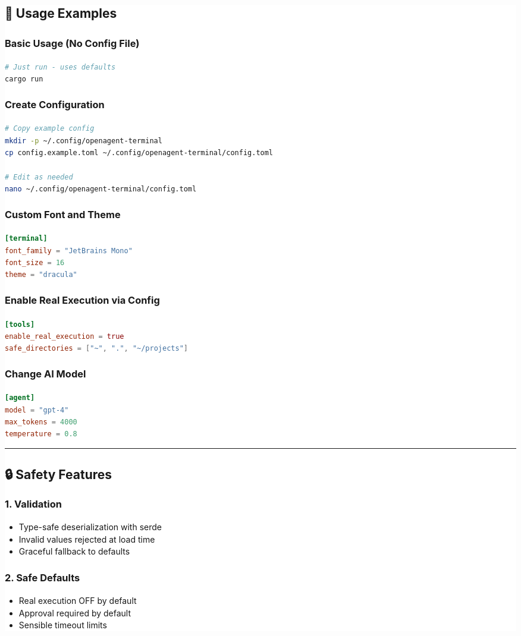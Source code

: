 ## 🚀 Usage Examples

### Basic Usage (No Config File)
```bash
# Just run - uses defaults
cargo run
```

### Create Configuration
```bash
# Copy example config
mkdir -p ~/.config/openagent-terminal
cp config.example.toml ~/.config/openagent-terminal/config.toml

# Edit as needed
nano ~/.config/openagent-terminal/config.toml
```

### Custom Font and Theme
```toml
[terminal]
font_family = "JetBrains Mono"
font_size = 16
theme = "dracula"
```

### Enable Real Execution via Config
```toml
[tools]
enable_real_execution = true
safe_directories = ["~", ".", "~/projects"]
```

### Change AI Model
```toml
[agent]
model = "gpt-4"
max_tokens = 4000
temperature = 0.8
```

---

## 🔒 Safety Features

### 1. Validation
- Type-safe deserialization with serde
- Invalid values rejected at load time
- Graceful fallback to defaults

### 2. Safe Defaults
- Real execution OFF by default
- Approval required by default
- Sensible timeout limits
